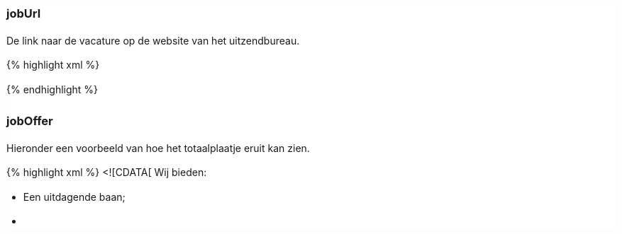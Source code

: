 ### jobUrl

De link naar de vacature op de website van het uitzendbureau.

{% highlight xml %}
<jobUrl>
  <![CDATA[
    https://www.mijnuitzendbureau.nl/vacature/6489-automonteur
  ]]>
</jobUrl>
{% endhighlight %}

### jobOffer

Hieronder een voorbeeld van hoe het totaalplaatje eruit kan zien.

{% highlight xml %}
<jobOffer>
  <offerDescription>
    <![CDATA[
      Goede arbeidsvoorwaarden.
    ]]>
  </offerDescription>
  <offerContract>
    <contractType>
      <![CDATA[
        vrijwilligerswerk
      ]]>
    </contractType>
    <contractHours>
      <hoursType>
        <![CDATA[
          fulltime
        ]]>
      </hoursType>
      <hoursMin>
        <![CDATA[
          32
        ]]>
      </hoursMin>
      <hoursMax>
        <![CDATA[
          40
        ]]>
      </hoursMax>
      <hoursDescription>
        <![CDATA[
          32-40 uur
        ]]>
    </hoursDescription>
    </contractHours>
    <contractSalaryDescription>
      <![CDATA[
        Marktconform.
      ]]>
    </contractSalaryDescription>
    <contractDescription>
      <![CDATA[
        Wij bieden:
        <ul>
          <li>
            Een uitdagende baan;
          </li>
          <li>